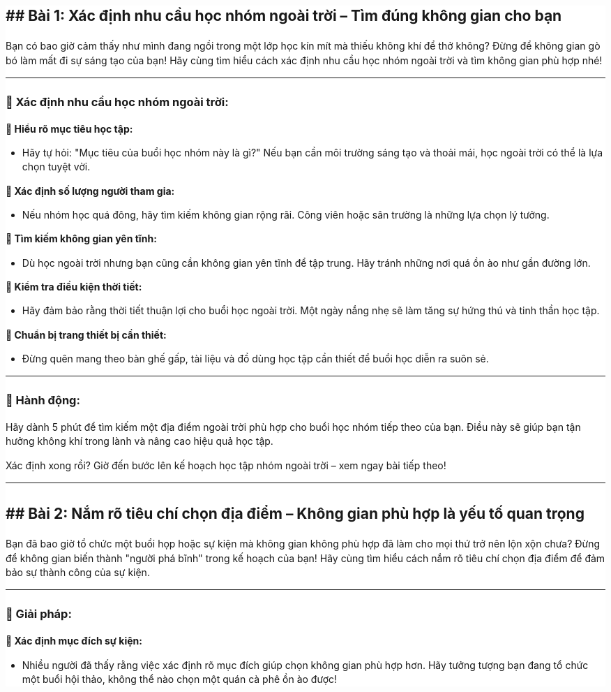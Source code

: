 ## ## Bài 1: Xác định nhu cầu học nhóm ngoài trời – Tìm đúng không gian cho bạn

Bạn có bao giờ cảm thấy như mình đang ngồi trong một lớp học kín mít mà thiếu không khí để thở không? Đừng để không gian gò bó làm mất đi sự sáng tạo của bạn! Hãy cùng tìm hiểu cách xác định nhu cầu học nhóm ngoài trời và tìm không gian phù hợp nhé!

---

### 📌 Xác định nhu cầu học nhóm ngoài trời:

**🔹 Hiểu rõ mục tiêu học tập:**
- Hãy tự hỏi: "Mục tiêu của buổi học nhóm này là gì?" Nếu bạn cần môi trường sáng tạo và thoải mái, học ngoài trời có thể là lựa chọn tuyệt vời.

**🔹 Xác định số lượng người tham gia:**
- Nếu nhóm học quá đông, hãy tìm kiếm không gian rộng rãi. Công viên hoặc sân trường là những lựa chọn lý tưởng.

**🔹 Tìm kiếm không gian yên tĩnh:**
- Dù học ngoài trời nhưng bạn cũng cần không gian yên tĩnh để tập trung. Hãy tránh những nơi quá ồn ào như gần đường lớn.

**🔹 Kiểm tra điều kiện thời tiết:**
- Hãy đảm bảo rằng thời tiết thuận lợi cho buổi học ngoài trời. Một ngày nắng nhẹ sẽ làm tăng sự hứng thú và tinh thần học tập.

**🔹 Chuẩn bị trang thiết bị cần thiết:**
- Đừng quên mang theo bàn ghế gấp, tài liệu và đồ dùng học tập cần thiết để buổi học diễn ra suôn sẻ.

---

### 🚀 Hành động:

Hãy dành 5 phút để tìm kiếm một địa điểm ngoài trời phù hợp cho buổi học nhóm tiếp theo của bạn. Điều này sẽ giúp bạn tận hưởng không khí trong lành và nâng cao hiệu quả học tập.

Xác định xong rồi? Giờ đến bước lên kế hoạch học tập nhóm ngoài trời – xem ngay bài tiếp theo!

---
## ## Bài 2: Nắm rõ tiêu chí chọn địa điểm – Không gian phù hợp là yếu tố quan trọng

Bạn đã bao giờ tổ chức một buổi họp hoặc sự kiện mà không gian không phù hợp đã làm cho mọi thứ trở nên lộn xộn chưa? Đừng để không gian biến thành "người phá bĩnh" trong kế hoạch của bạn! Hãy cùng tìm hiểu cách nắm rõ tiêu chí chọn địa điểm để đảm bảo sự thành công của sự kiện.

---

### 📌 Giải pháp:

**🔹 Xác định mục đích sự kiện:**
- Nhiều người đã thấy rằng việc xác định rõ mục đích giúp chọn không gian phù hợp hơn. Hãy tưởng tượng bạn đang tổ chức một buổi hội thảo, không thể nào chọn một quán cà phê ồn ào được!

